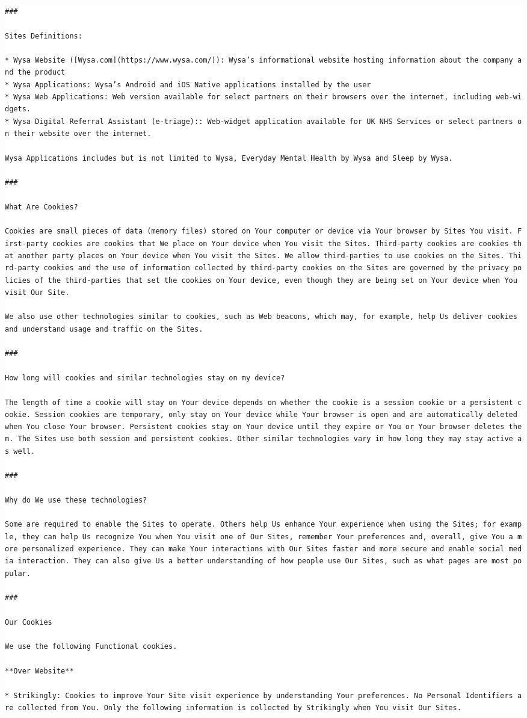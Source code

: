     ### 
    
    Sites Definitions:
    
    * Wysa Website ([Wysa.com](https://www.wysa.com/)): Wysa’s informational website hosting information about the company and the product
    * Wysa Applications: Wysa’s Android and iOS Native applications installed by the user
    * Wysa Web Applications: Web version available for select partners on their browsers over the internet, including web-widgets.
    * Wysa Digital Referral Assistant (e-triage):: Web-widget application available for UK NHS Services or select partners on their website over the internet.
    
    Wysa Applications includes but is not limited to Wysa, Everyday Mental Health by Wysa and Sleep by Wysa.
    
    ### 
    
    What Are Cookies?
    
    Cookies are small pieces of data (memory files) stored on Your computer or device via Your browser by Sites You visit. First-party cookies are cookies that We place on Your device when You visit the Sites. Third-party cookies are cookies that another party places on Your device when You visit the Sites. We allow third-parties to use cookies on the Sites. Third-party cookies and the use of information collected by third-party cookies on the Sites are governed by the privacy policies of the third-parties that set the cookies on Your device, even though they are being set on Your device when You visit Our Site.
    
    We also use other technologies similar to cookies, such as Web beacons, which may, for example, help Us deliver cookies and understand usage and traffic on the Sites.
    
    ### 
    
    How long will cookies and similar technologies stay on my device?
    
    The length of time a cookie will stay on Your device depends on whether the cookie is a session cookie or a persistent cookie. Session cookies are temporary, only stay on Your device while Your browser is open and are automatically deleted when You close Your browser. Persistent cookies stay on Your device until they expire or You or Your browser deletes them. The Sites use both session and persistent cookies. Other similar technologies vary in how long they may stay active as well.
    
    ### 
    
    Why do We use these technologies?
    
    Some are required to enable the Sites to operate. Others help Us enhance Your experience when using the Sites; for example, they can help Us recognize You when You visit one of Our Sites, remember Your preferences and, overall, give You a more personalized experience. They can make Your interactions with Our Sites faster and more secure and enable social media interaction. They can also give Us a better understanding of how people use Our Sites, such as what pages are most popular.
    
    ### 
    
    Our Cookies
    
    We use the following Functional cookies.
    
    **Over Website** 
    
    * Strikingly: Cookies to improve Your Site visit experience by understanding Your preferences. No Personal Identifiers are collected from You. Only the following information is collected by Strikingly when You visit Our Sites.
    